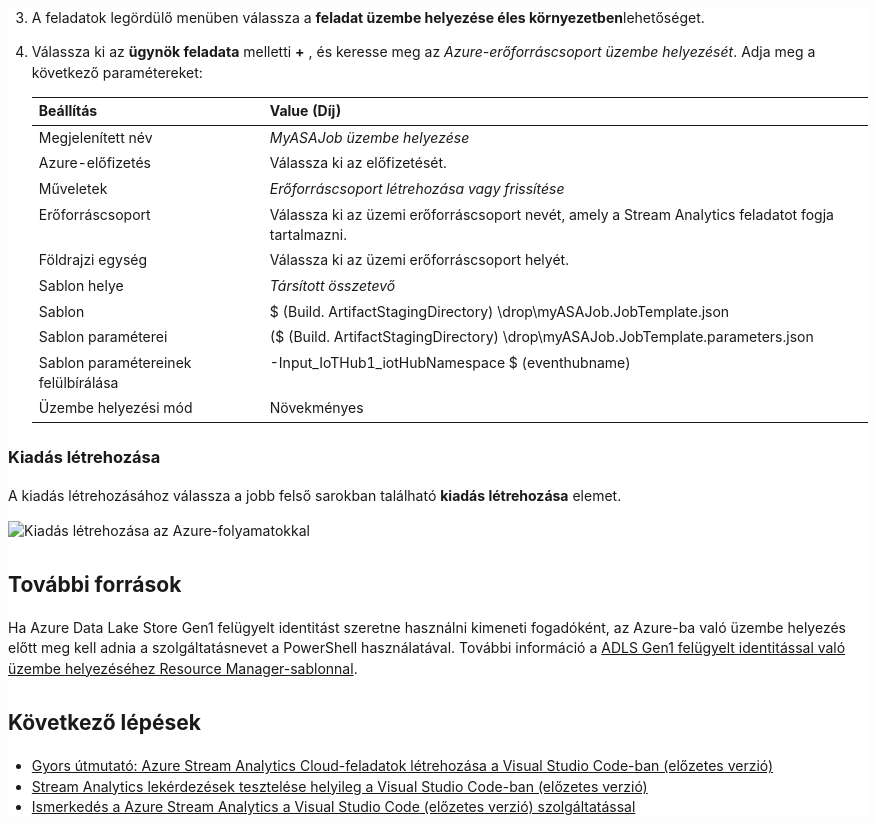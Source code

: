 3. A feladatok legördülő menüben válassza a **feladat üzembe helyezése éles környezetben**lehetőséget.

4. Válassza ki az **ügynök feladata** melletti **+** , és keresse meg az *Azure-erőforráscsoport üzembe helyezését*. Adja meg a következő paramétereket:

   |Beállítás|Value (Díj)|
   |-|-|
   |Megjelenített név| *MyASAJob üzembe helyezése*|
   |Azure-előfizetés| Válassza ki az előfizetését.|
   |Műveletek| *Erőforráscsoport létrehozása vagy frissítése*|
   |Erőforráscsoport| Válassza ki az üzemi erőforráscsoport nevét, amely a Stream Analytics feladatot fogja tartalmazni.|
   |Földrajzi egység|Válassza ki az üzemi erőforráscsoport helyét.|
   |Sablon helye| *Társított összetevő*|
   |Sablon| $ (Build. ArtifactStagingDirectory) \drop\myASAJob.JobTemplate.json |
   |Sablon paraméterei|($ (Build. ArtifactStagingDirectory) \drop\myASAJob.JobTemplate.parameters.json|
   |Sablon paramétereinek felülbírálása|-Input_IoTHub1_iotHubNamespace $ (eventhubname)|
   |Üzembe helyezési mód|Növekményes|

### <a name="create-release"></a>Kiadás létrehozása

A kiadás létrehozásához válassza a jobb felső sarokban található **kiadás létrehozása** elemet.

![Kiadás létrehozása az Azure-folyamatokkal](./media/setup-cicd-vs-code/create-release.png)

## <a name="additional-resources"></a>További források

Ha Azure Data Lake Store Gen1 felügyelt identitást szeretne használni kimeneti fogadóként, az Azure-ba való üzembe helyezés előtt meg kell adnia a szolgáltatásnevet a PowerShell használatával. További információ a [ADLS Gen1 felügyelt identitással való üzembe helyezéséhez Resource Manager-sablonnal](stream-analytics-managed-identities-adls.md#resource-manager-template-deployment).


## <a name="next-steps"></a>Következő lépések

* [Gyors útmutató: Azure Stream Analytics Cloud-feladatok létrehozása a Visual Studio Code-ban (előzetes verzió)](quick-create-vs-code.md)
* [Stream Analytics lekérdezések tesztelése helyileg a Visual Studio Code-ban (előzetes verzió)](visual-studio-code-local-run.md)
* [Ismerkedés a Azure Stream Analytics a Visual Studio Code (előzetes verzió) szolgáltatással](visual-studio-code-explore-jobs.md)
